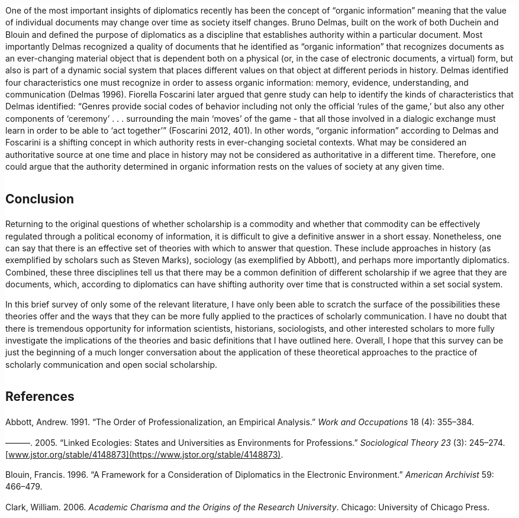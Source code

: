 One of the most important insights of diplomatics recently has been the concept of “organic information” meaning that the value of individual documents may change over time as society itself changes. Bruno Delmas, built on the work of both Duchein and Blouin and defined the purpose of diplomatics as a discipline that establishes authority within a particular document. Most importantly Delmas recognized a quality of documents that he identified as “organic information” that recognizes documents as an ever-changing material object that is dependent both on a physical (or, in the case of electronic documents, a virtual) form, but also is part of a dynamic social system that places different values on that object at different periods in history. Delmas identified four characteristics one must recognize in order to assess organic information: memory, evidence, understanding, and communication (Delmas 1996). Fiorella Foscarini later argued that genre study can help to identify the kinds of characteristics that Delmas identified: “Genres provide social codes of behavior including not only the official ‘rules of the game,’ but also any other components of ‘ceremony’ . . . surrounding the main ‘moves’ of the game - that all those involved in a dialogic exchange must learn in order to be able to ‘act together’” (Foscarini 2012, 401). In other words, “organic information” according to Delmas and Foscarini is a shifting concept in which authority rests in ever-changing societal contexts. What may be considered an authoritative source at one time and place in history may not be considered as authoritative in a different time. Therefore, one could argue that the authority determined in organic information rests on the values of society at any given time.

## Conclusion 

Returning to the original questions of whether scholarship is a commodity and whether that commodity can be effectively regulated through a political economy of information, it is difficult to give a definitive answer in a short essay. Nonetheless, one can say that there is an effective set of theories with which to answer that question. These include approaches in history (as exemplified by scholars such as Steven Marks), sociology (as exemplified by Abbott), and perhaps more importantly diplomatics. Combined, these three disciplines tell us that there may be a common definition of different scholarship if we agree that they are documents, which, according to diplomatics can have shifting authority over time that is constructed within a set social system.

In this brief survey of only some of the relevant literature, I have only been able to scratch the surface of the possibilities these theories offer and the ways that they can be more fully applied to the practices of scholarly communication. I have no doubt that there is tremendous opportunity for information scientists, historians, sociologists, and other interested scholars to more fully investigate the implications of the theories and basic definitions that I have outlined here. Overall, I hope that this survey can be just the beginning of a much longer conversation about the application of these theoretical approaches to the practice of scholarly communication and open social scholarship.

<div class="refs" markdown="1">

## References 

Abbott, Andrew. 1991. “The Order of Professionalization, an Empirical Analysis.” *Work and Occupations* 18 (4): 355–384.

———. 2005. “Linked Ecologies: States and Universities as Environments for Professions.” *Sociological Theory* *23* (3): 245–274. [www.jstor.org/stable/4148873](https://www.jstor.org/stable/4148873).

Blouin, Francis. 1996. “A Framework for a Consideration of Diplomatics in the Electronic Environment.” *American Archivist* 59: 466–479.

Clark, William. 2006. *Academic Charisma and the Origins of the Research University*. Chicago: University of Chicago Press.
